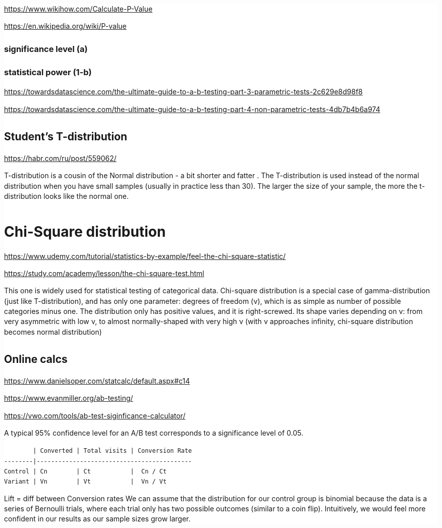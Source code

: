 <https://www.wikihow.com/Calculate-P-Value>

<https://en.wikipedia.org/wiki/P-value>

### significance level (a)

### statistical power (1-b)


<https://towardsdatascience.com/the-ultimate-guide-to-a-b-testing-part-3-parametric-tests-2c629e8d98f8>

<https://towardsdatascience.com/the-ultimate-guide-to-a-b-testing-part-4-non-parametric-tests-4db7b4b6a974>

## Student’s T-distribution

https://habr.com/ru/post/559062/

T-distribution is a cousin of the Normal distribution - a bit shorter and fatter .
The T-distribution is used instead of the normal distribution when you have small samples (usually in practice less than 30). The larger the size of your sample, the more the t-distribution looks like the normal one.  

# Chi-Square distribution

<https://www.udemy.com/tutorial/statistics-by-example/feel-the-chi-square-statistic/>

<https://study.com/academy/lesson/the-chi-square-test.html>

  This one is widely used for statistical testing of categorical data.
Chi-square distribution is a special case of gamma-distribution (just like T-distribution), and has only one parameter: degrees of freedom (ν), which is as simple as number of possible categories minus one. The distribution only has positive values, and it is right-screwed. Its shape varies depending on ν: from very asymmetric with low ν, to almost normally-shaped with very high ν (with ν approaches infinity, chi-square distribution becomes normal distribution)

## Online calcs

<https://www.danielsoper.com/statcalc/default.aspx#c14>

<https://www.evanmiller.org/ab-testing/>

<https://vwo.com/tools/ab-test-siginficance-calculator/>

A typical 95% confidence level for an A/B test corresponds to a significance level of 0.05.
```
        | Converted | Total visits | Conversion Rate
--------|-------------------------------------------
Control | Cn        | Ct           |  Cn / Ct
Variant | Vn        | Vt           |  Vn / Vt
```

Lift = diff between Conversion rates
 We can assume that the distribution for our control group is binomial because the data is a series of Bernoulli trials, where each trial only has two possible outcomes (similar to a coin flip).
 Intuitively, we would feel more confident in our results as our sample sizes grow larger.  
 